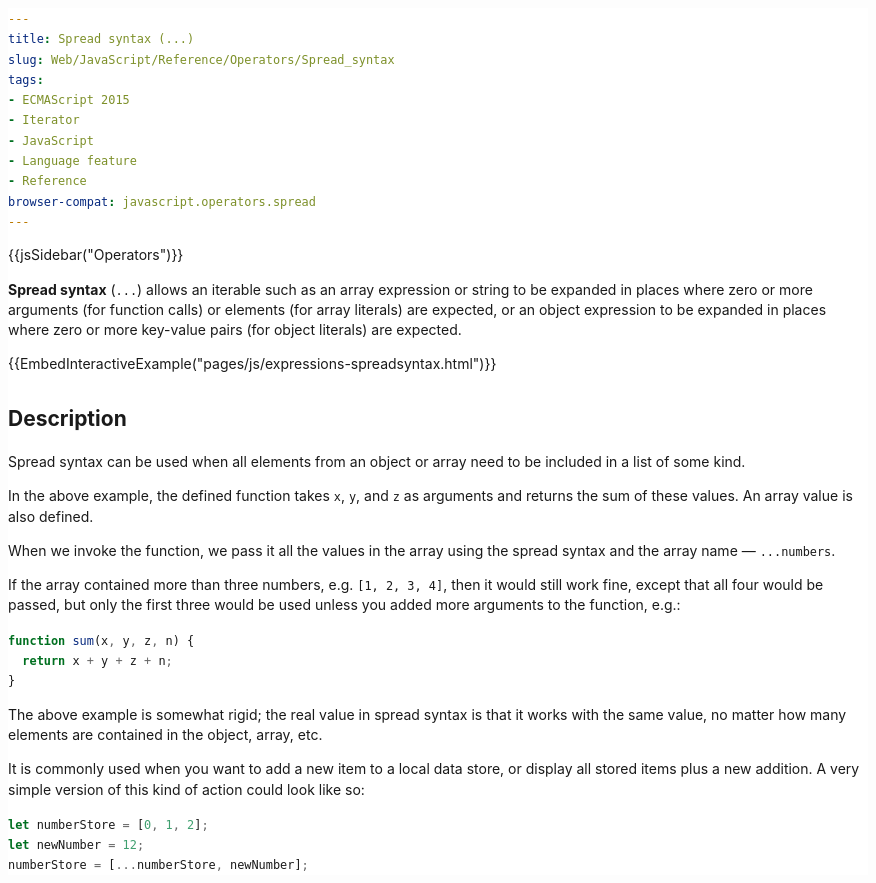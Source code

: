 ```yaml
---
title: Spread syntax (...)
slug: Web/JavaScript/Reference/Operators/Spread_syntax
tags:
- ECMAScript 2015
- Iterator
- JavaScript
- Language feature
- Reference
browser-compat: javascript.operators.spread
---
```

{{jsSidebar("Operators")}}

**Spread syntax** (`...`) allows an iterable such as an array expression or
string to be expanded in places where zero or more arguments (for function
calls) or elements (for array literals) are expected, or an object expression to
be expanded in places where zero or more key-value pairs (for object literals)
are expected.

{{EmbedInteractiveExample("pages/js/expressions-spreadsyntax.html")}}

## Description

Spread syntax can be used when all elements from an object or array need to be
included in a list of some kind.

In the above example, the defined function takes `x`, `y`, and `z` as arguments
and returns the sum of these values. An array value is also defined.

When we invoke the function, we pass it all the values in the array using the
spread syntax and the array name — `...numbers`.

If the array contained more than three numbers, e.g. `[1, 2, 3, 4]`, then it
would still work fine, except that all four would be passed, but only the first
three would be used unless you added more arguments to the function, e.g.:

```js
function sum(x, y, z, n) {
  return x + y + z + n;
}
```

The above example is somewhat rigid; the real value in spread syntax is that it
works with the same value, no matter how many elements are contained in the
object, array, etc.

It is commonly used when you want to add a new item to a local data store, or
display all stored items plus a new addition. A very simple version of this kind
of action could look like so:

```js
let numberStore = [0, 1, 2];
let newNumber = 12;
numberStore = [...numberStore, newNumber];
```

